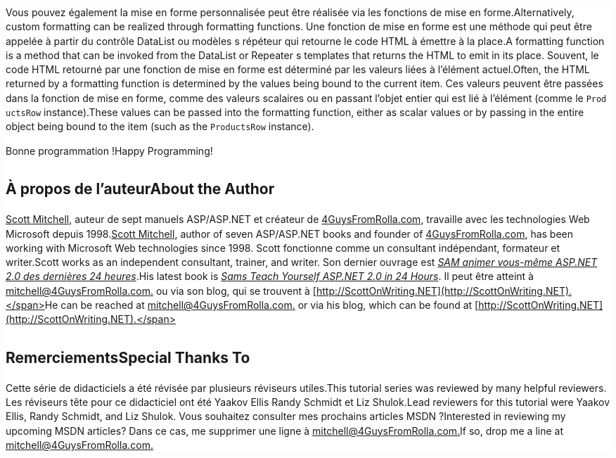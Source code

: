 <span data-ttu-id="3c019-237">Vous pouvez également la mise en forme personnalisée peut être réalisée via les fonctions de mise en forme.</span><span class="sxs-lookup"><span data-stu-id="3c019-237">Alternatively, custom formatting can be realized through formatting functions.</span></span> <span data-ttu-id="3c019-238">Une fonction de mise en forme est une méthode qui peut être appelée à partir du contrôle DataList ou modèles s répéteur qui retourne le code HTML à émettre à la place.</span><span class="sxs-lookup"><span data-stu-id="3c019-238">A formatting function is a method that can be invoked from the DataList or Repeater s templates that returns the HTML to emit in its place.</span></span> <span data-ttu-id="3c019-239">Souvent, le code HTML retourné par une fonction de mise en forme est déterminé par les valeurs liées à l’élément actuel.</span><span class="sxs-lookup"><span data-stu-id="3c019-239">Often, the HTML returned by a formatting function is determined by the values being bound to the current item.</span></span> <span data-ttu-id="3c019-240">Ces valeurs peuvent être passées dans la fonction de mise en forme, comme des valeurs scalaires ou en passant l’objet entier qui est lié à l’élément (comme le `ProductsRow` instance).</span><span class="sxs-lookup"><span data-stu-id="3c019-240">These values can be passed into the formatting function, either as scalar values or by passing in the entire object being bound to the item (such as the `ProductsRow` instance).</span></span>

<span data-ttu-id="3c019-241">Bonne programmation !</span><span class="sxs-lookup"><span data-stu-id="3c019-241">Happy Programming!</span></span>

## <a name="about-the-author"></a><span data-ttu-id="3c019-242">À propos de l’auteur</span><span class="sxs-lookup"><span data-stu-id="3c019-242">About the Author</span></span>

<span data-ttu-id="3c019-243">[Scott Mitchell](http://www.4guysfromrolla.com/ScottMitchell.shtml), auteur de sept manuels ASP/ASP.NET et créateur de [4GuysFromRolla.com](http://www.4guysfromrolla.com), travaille avec les technologies Web Microsoft depuis 1998.</span><span class="sxs-lookup"><span data-stu-id="3c019-243">[Scott Mitchell](http://www.4guysfromrolla.com/ScottMitchell.shtml), author of seven ASP/ASP.NET books and founder of [4GuysFromRolla.com](http://www.4guysfromrolla.com), has been working with Microsoft Web technologies since 1998.</span></span> <span data-ttu-id="3c019-244">Scott fonctionne comme un consultant indépendant, formateur et writer.</span><span class="sxs-lookup"><span data-stu-id="3c019-244">Scott works as an independent consultant, trainer, and writer.</span></span> <span data-ttu-id="3c019-245">Son dernier ouvrage est [ *SAM animer vous-même ASP.NET 2.0 des dernières 24 heures*](https://www.amazon.com/exec/obidos/ASIN/0672327384/4guysfromrollaco).</span><span class="sxs-lookup"><span data-stu-id="3c019-245">His latest book is [*Sams Teach Yourself ASP.NET 2.0 in 24 Hours*](https://www.amazon.com/exec/obidos/ASIN/0672327384/4guysfromrollaco).</span></span> <span data-ttu-id="3c019-246">Il peut être atteint à [ mitchell@4GuysFromRolla.com.](mailto:mitchell@4GuysFromRolla.com) ou via son blog, qui se trouvent à [http://ScottOnWriting.NET](http://ScottOnWriting.NET).</span><span class="sxs-lookup"><span data-stu-id="3c019-246">He can be reached at [mitchell@4GuysFromRolla.com.](mailto:mitchell@4GuysFromRolla.com) or via his blog, which can be found at [http://ScottOnWriting.NET](http://ScottOnWriting.NET).</span></span>

## <a name="special-thanks-to"></a><span data-ttu-id="3c019-247">Remerciements</span><span class="sxs-lookup"><span data-stu-id="3c019-247">Special Thanks To</span></span>

<span data-ttu-id="3c019-248">Cette série de didacticiels a été révisée par plusieurs réviseurs utiles.</span><span class="sxs-lookup"><span data-stu-id="3c019-248">This tutorial series was reviewed by many helpful reviewers.</span></span> <span data-ttu-id="3c019-249">Les réviseurs tête pour ce didacticiel ont été Yaakov Ellis Randy Schmidt et Liz Shulok.</span><span class="sxs-lookup"><span data-stu-id="3c019-249">Lead reviewers for this tutorial were Yaakov Ellis, Randy Schmidt, and Liz Shulok.</span></span> <span data-ttu-id="3c019-250">Vous souhaitez consulter mes prochains articles MSDN ?</span><span class="sxs-lookup"><span data-stu-id="3c019-250">Interested in reviewing my upcoming MSDN articles?</span></span> <span data-ttu-id="3c019-251">Dans ce cas, me supprimer une ligne à [ mitchell@4GuysFromRolla.com.](mailto:mitchell@4GuysFromRolla.com)</span><span class="sxs-lookup"><span data-stu-id="3c019-251">If so, drop me a line at [mitchell@4GuysFromRolla.com.](mailto:mitchell@4GuysFromRolla.com)</span></span>
